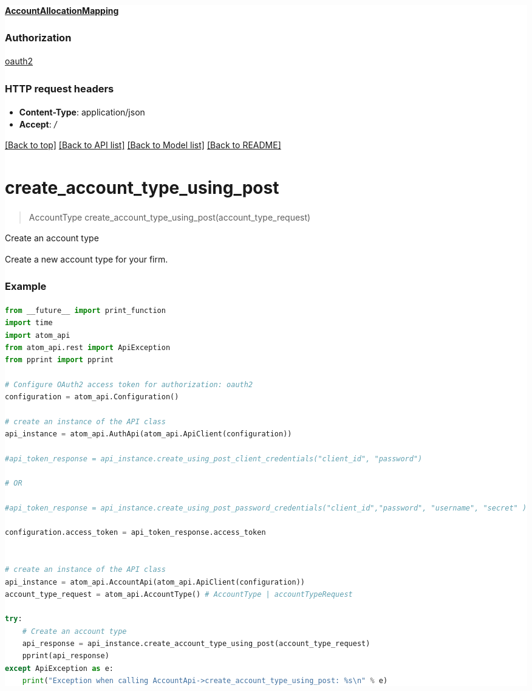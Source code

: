 [**AccountAllocationMapping**](AccountAllocationMapping.md)

### Authorization

[oauth2](../README.md#oauth2)

### HTTP request headers

 - **Content-Type**: application/json
 - **Accept**: */*

[[Back to top]](#) [[Back to API list]](../README.md#documentation-for-api-endpoints) [[Back to Model list]](../README.md#documentation-for-models) [[Back to README]](../README.md)

# **create_account_type_using_post**
> AccountType create_account_type_using_post(account_type_request)

Create an account type

Create a new account type for your firm.

### Example
```python
from __future__ import print_function
import time
import atom_api
from atom_api.rest import ApiException
from pprint import pprint

# Configure OAuth2 access token for authorization: oauth2
configuration = atom_api.Configuration()

# create an instance of the API class
api_instance = atom_api.AuthApi(atom_api.ApiClient(configuration))

#api_token_response = api_instance.create_using_post_client_credentials("client_id", "password")

# OR

#api_token_response = api_instance.create_using_post_password_credentials("client_id","password", "username", "secret" )

configuration.access_token = api_token_response.access_token


# create an instance of the API class
api_instance = atom_api.AccountApi(atom_api.ApiClient(configuration))
account_type_request = atom_api.AccountType() # AccountType | accountTypeRequest

try:
    # Create an account type
    api_response = api_instance.create_account_type_using_post(account_type_request)
    pprint(api_response)
except ApiException as e:
    print("Exception when calling AccountApi->create_account_type_using_post: %s\n" % e)
```
